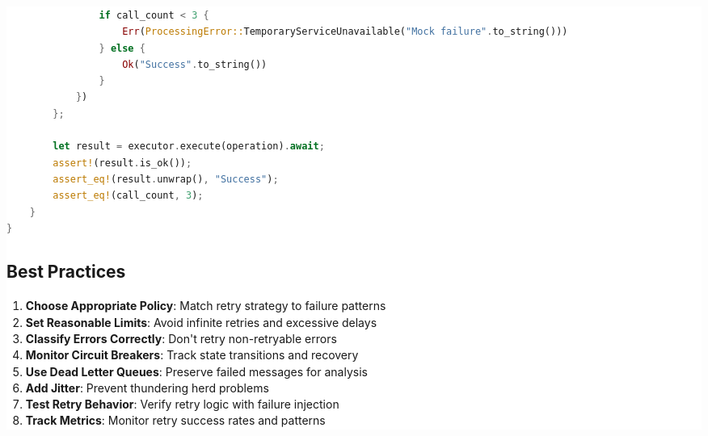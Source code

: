 ```rust
                if call_count < 3 {
                    Err(ProcessingError::TemporaryServiceUnavailable("Mock failure".to_string()))
                } else {
                    Ok("Success".to_string())
                }
            })
        };

        let result = executor.execute(operation).await;
        assert!(result.is_ok());
        assert_eq!(result.unwrap(), "Success");
        assert_eq!(call_count, 3);
    }
}
```

## Best Practices

1. **Choose Appropriate Policy**: Match retry strategy to failure patterns
2. **Set Reasonable Limits**: Avoid infinite retries and excessive delays
3. **Classify Errors Correctly**: Don't retry non-retryable errors
4. **Monitor Circuit Breakers**: Track state transitions and recovery
5. **Use Dead Letter Queues**: Preserve failed messages for analysis
6. **Add Jitter**: Prevent thundering herd problems
7. **Test Retry Behavior**: Verify retry logic with failure injection
8. **Track Metrics**: Monitor retry success rates and patterns
